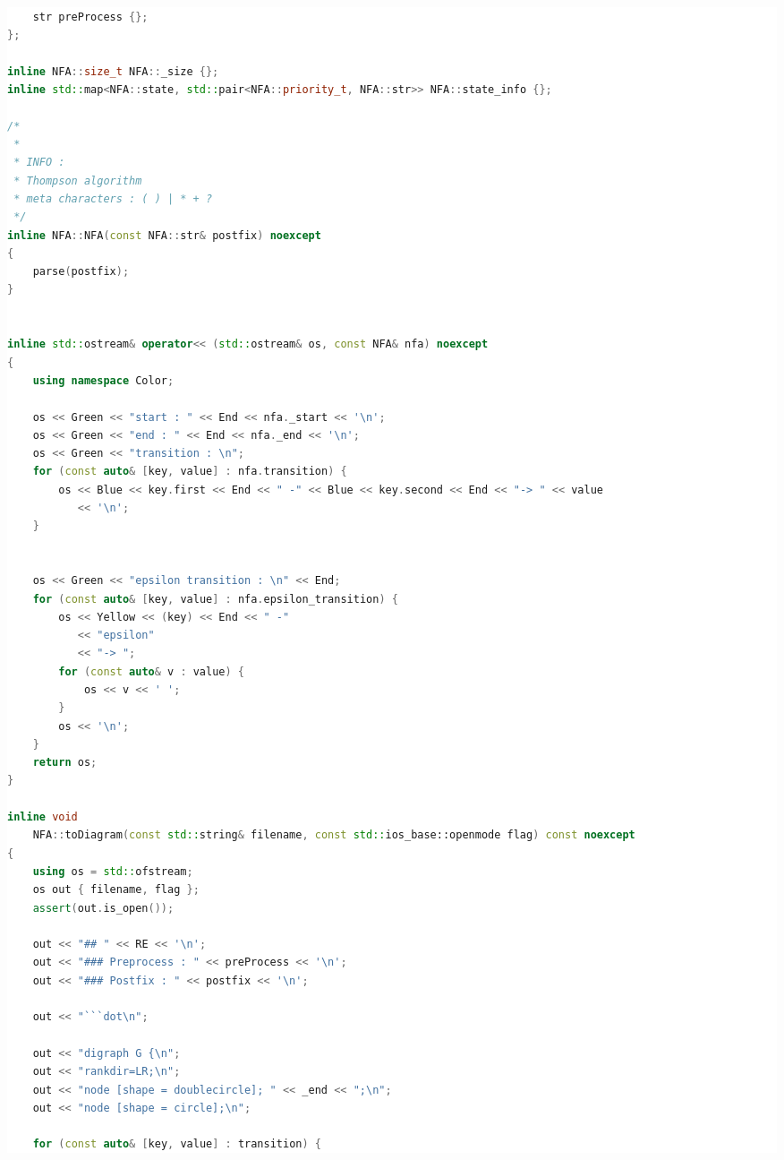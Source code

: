 ````c++
    str preProcess {};
};

inline NFA::size_t NFA::_size {};
inline std::map<NFA::state, std::pair<NFA::priority_t, NFA::str>> NFA::state_info {};

/*
 *
 * INFO :
 * Thompson algorithm
 * meta characters : ( ) | * + ?
 */
inline NFA::NFA(const NFA::str& postfix) noexcept
{
    parse(postfix);
}


inline std::ostream& operator<< (std::ostream& os, const NFA& nfa) noexcept
{
    using namespace Color;

    os << Green << "start : " << End << nfa._start << '\n';
    os << Green << "end : " << End << nfa._end << '\n';
    os << Green << "transition : \n";
    for (const auto& [key, value] : nfa.transition) {
        os << Blue << key.first << End << " -" << Blue << key.second << End << "-> " << value
           << '\n';
    }


    os << Green << "epsilon transition : \n" << End;
    for (const auto& [key, value] : nfa.epsilon_transition) {
        os << Yellow << (key) << End << " -"
           << "epsilon"
           << "-> ";
        for (const auto& v : value) {
            os << v << ' ';
        }
        os << '\n';
    }
    return os;
}

inline void
    NFA::toDiagram(const std::string& filename, const std::ios_base::openmode flag) const noexcept
{
    using os = std::ofstream;
    os out { filename, flag };
    assert(out.is_open());

    out << "## " << RE << '\n';
    out << "### Preprocess : " << preProcess << '\n';
    out << "### Postfix : " << postfix << '\n';

    out << "```dot\n";

    out << "digraph G {\n";
    out << "rankdir=LR;\n";
    out << "node [shape = doublecircle]; " << _end << ";\n";
    out << "node [shape = circle];\n";

    for (const auto& [key, value] : transition) {
````